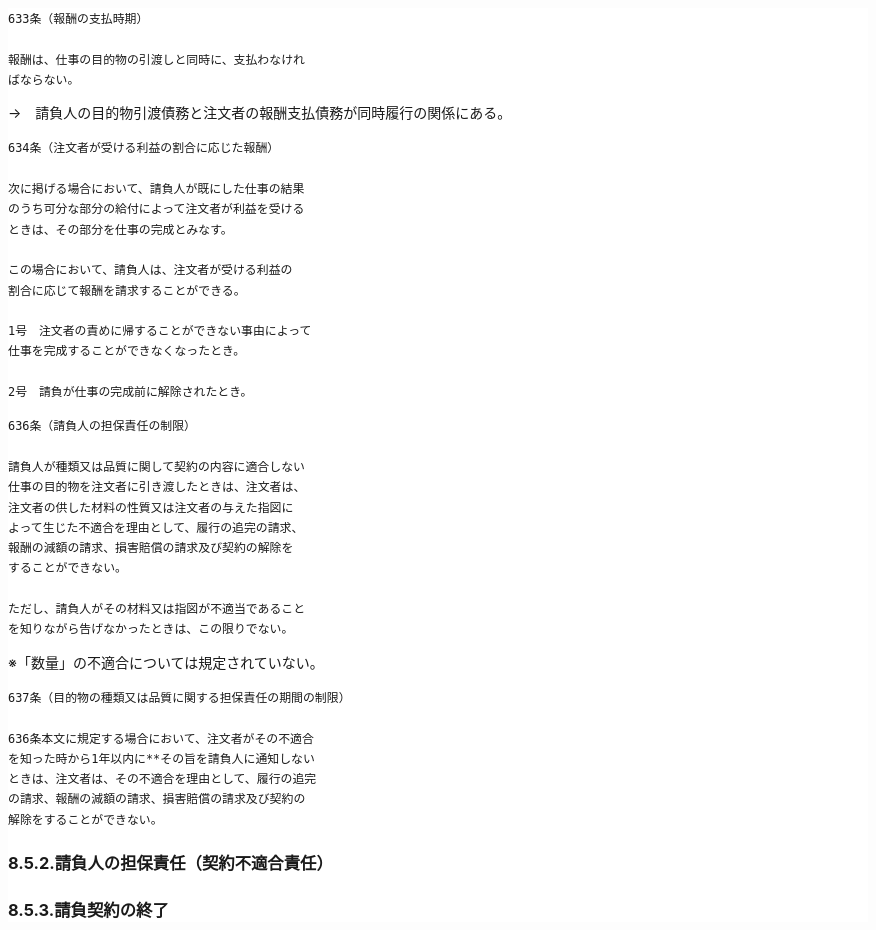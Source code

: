```
633条（報酬の支払時期）

報酬は、仕事の目的物の引渡しと同時に、支払わなけれ
ばならない。
```

→　請負人の目的物引渡債務と注文者の報酬支払債務が同時履行の関係にある。

```
634条（注文者が受ける利益の割合に応じた報酬）

次に掲げる場合において、請負人が既にした仕事の結果
のうち可分な部分の給付によって注文者が利益を受ける
ときは、その部分を仕事の完成とみなす。

この場合において、請負人は、注文者が受ける利益の
割合に応じて報酬を請求することができる。

1号　注文者の責めに帰することができない事由によって
仕事を完成することができなくなったとき。

2号　請負が仕事の完成前に解除されたとき。
```

```
636条（請負人の担保責任の制限）

請負人が種類又は品質に関して契約の内容に適合しない
仕事の目的物を注文者に引き渡したときは、注文者は、
注文者の供した材料の性質又は注文者の与えた指図に
よって生じた不適合を理由として、履行の追完の請求、
報酬の減額の請求、損害賠償の請求及び契約の解除を
することができない。

ただし、請負人がその材料又は指図が不適当であること
を知りながら告げなかったときは、この限りでない。
```

※「数量」の不適合については規定されていない。

```
637条（目的物の種類又は品質に関する担保責任の期間の制限）

636条本文に規定する場合において、注文者がその不適合
を知った時から1年以内に**その旨を請負人に通知しない
ときは、注文者は、その不適合を理由として、履行の追完
の請求、報酬の減額の請求、損害賠償の請求及び契約の
解除をすることができない。
```

### 8.5.2.請負人の担保責任（契約不適合責任）

### 8.5.3.請負契約の終了
